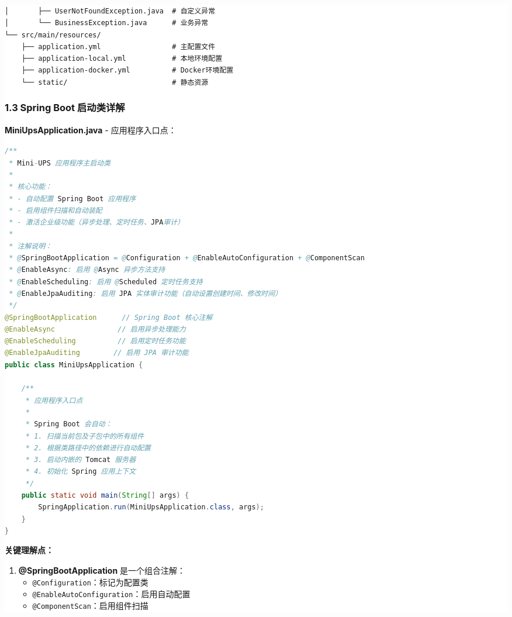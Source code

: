 ```
│       ├── UserNotFoundException.java  # 自定义异常
│       └── BusinessException.java      # 业务异常
└── src/main/resources/
    ├── application.yml                 # 主配置文件
    ├── application-local.yml           # 本地环境配置
    ├── application-docker.yml          # Docker环境配置
    └── static/                         # 静态资源
```

### 1.3 Spring Boot 启动类详解

**MiniUpsApplication.java** - 应用程序入口点：

```java
/**
 * Mini-UPS 应用程序主启动类
 * 
 * 核心功能：
 * - 自动配置 Spring Boot 应用程序
 * - 启用组件扫描和自动装配
 * - 激活企业级功能（异步处理、定时任务、JPA审计）
 * 
 * 注解说明：
 * @SpringBootApplication = @Configuration + @EnableAutoConfiguration + @ComponentScan
 * @EnableAsync: 启用 @Async 异步方法支持
 * @EnableScheduling: 启用 @Scheduled 定时任务支持  
 * @EnableJpaAuditing: 启用 JPA 实体审计功能（自动设置创建时间、修改时间）
 */
@SpringBootApplication      // Spring Boot 核心注解
@EnableAsync               // 启用异步处理能力
@EnableScheduling          // 启用定时任务功能
@EnableJpaAuditing        // 启用 JPA 审计功能
public class MiniUpsApplication {
    
    /**
     * 应用程序入口点
     * 
     * Spring Boot 会自动：
     * 1. 扫描当前包及子包中的所有组件
     * 2. 根据类路径中的依赖进行自动配置
     * 3. 启动内嵌的 Tomcat 服务器
     * 4. 初始化 Spring 应用上下文
     */
    public static void main(String[] args) {
        SpringApplication.run(MiniUpsApplication.class, args);
    }
}
```

**关键理解点：**

1. **@SpringBootApplication** 是一个组合注解：
   - `@Configuration`：标记为配置类
   - `@EnableAutoConfiguration`：启用自动配置
   - `@ComponentScan`：启用组件扫描
